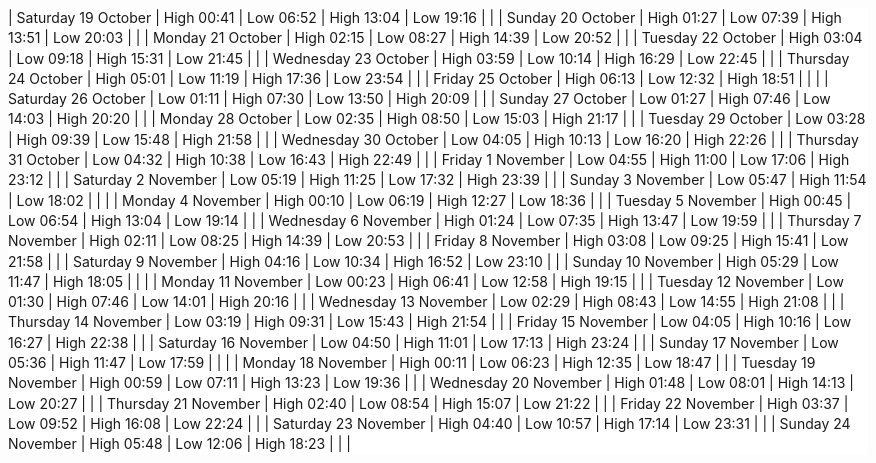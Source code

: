 | Saturday 19 October | High 00:41 | Low 06:52 | High 13:04 | Low 19:16 |  |
| Sunday 20 October | High 01:27 | Low 07:39 | High 13:51 | Low 20:03 |  |
| Monday 21 October | High 02:15 | Low 08:27 | High 14:39 | Low 20:52 |  |
| Tuesday 22 October | High 03:04 | Low 09:18 | High 15:31 | Low 21:45 |  |
| Wednesday 23 October | High 03:59 | Low 10:14 | High 16:29 | Low 22:45 |  |
| Thursday 24 October | High 05:01 | Low 11:19 | High 17:36 | Low 23:54 |  |
| Friday 25 October | High 06:13 | Low 12:32 | High 18:51 |  |  |
| Saturday 26 October | Low 01:11 | High 07:30 | Low 13:50 | High 20:09 |  |
| Sunday 27 October | Low 01:27 | High 07:46 | Low 14:03 | High 20:20 |  |
| Monday 28 October | Low 02:35 | High 08:50 | Low 15:03 | High 21:17 |  |
| Tuesday 29 October | Low 03:28 | High 09:39 | Low 15:48 | High 21:58 |  |
| Wednesday 30 October | Low 04:05 | High 10:13 | Low 16:20 | High 22:26 |  |
| Thursday 31 October | Low 04:32 | High 10:38 | Low 16:43 | High 22:49 |  |
| Friday 1 November | Low 04:55 | High 11:00 | Low 17:06 | High 23:12 |  |
| Saturday 2 November | Low 05:19 | High 11:25 | Low 17:32 | High 23:39 |  |
| Sunday 3 November | Low 05:47 | High 11:54 | Low 18:02 |  |  |
| Monday 4 November | High 00:10 | Low 06:19 | High 12:27 | Low 18:36 |  |
| Tuesday 5 November | High 00:45 | Low 06:54 | High 13:04 | Low 19:14 |  |
| Wednesday 6 November | High 01:24 | Low 07:35 | High 13:47 | Low 19:59 |  |
| Thursday 7 November | High 02:11 | Low 08:25 | High 14:39 | Low 20:53 |  |
| Friday 8 November | High 03:08 | Low 09:25 | High 15:41 | Low 21:58 |  |
| Saturday 9 November | High 04:16 | Low 10:34 | High 16:52 | Low 23:10 |  |
| Sunday 10 November | High 05:29 | Low 11:47 | High 18:05 |  |  |
| Monday 11 November | Low 00:23 | High 06:41 | Low 12:58 | High 19:15 |  |
| Tuesday 12 November | Low 01:30 | High 07:46 | Low 14:01 | High 20:16 |  |
| Wednesday 13 November | Low 02:29 | High 08:43 | Low 14:55 | High 21:08 |  |
| Thursday 14 November | Low 03:19 | High 09:31 | Low 15:43 | High 21:54 |  |
| Friday 15 November | Low 04:05 | High 10:16 | Low 16:27 | High 22:38 |  |
| Saturday 16 November | Low 04:50 | High 11:01 | Low 17:13 | High 23:24 |  |
| Sunday 17 November | Low 05:36 | High 11:47 | Low 17:59 |  |  |
| Monday 18 November | High 00:11 | Low 06:23 | High 12:35 | Low 18:47 |  |
| Tuesday 19 November | High 00:59 | Low 07:11 | High 13:23 | Low 19:36 |  |
| Wednesday 20 November | High 01:48 | Low 08:01 | High 14:13 | Low 20:27 |  |
| Thursday 21 November | High 02:40 | Low 08:54 | High 15:07 | Low 21:22 |  |
| Friday 22 November | High 03:37 | Low 09:52 | High 16:08 | Low 22:24 |  |
| Saturday 23 November | High 04:40 | Low 10:57 | High 17:14 | Low 23:31 |  |
| Sunday 24 November | High 05:48 | Low 12:06 | High 18:23 |  |  |